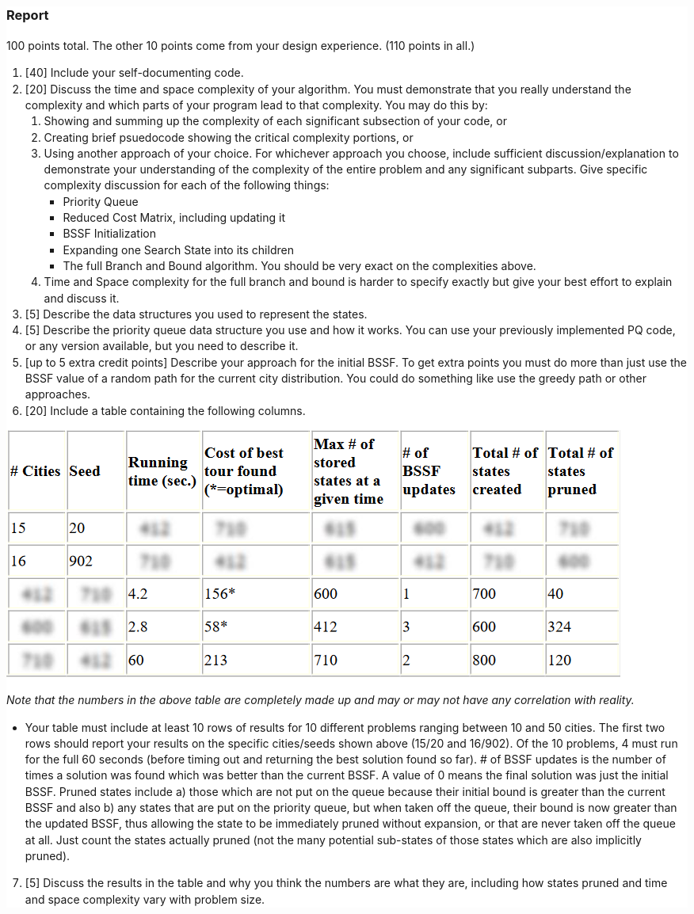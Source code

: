 
### Report

100 points total. The other 10 points come from your design experience. (110 points in all.)

1. [40] Include your self-documenting code.
2. [20] Discuss the time and space complexity of your algorithm. You must demonstrate that you really understand the complexity and which parts of your program lead to that complexity. You may do this by:
	1. Showing and summing up the complexity of each significant subsection of your code, or
	2. Creating brief psuedocode showing the critical complexity portions, or
	3. Using another approach of your choice.
For whichever approach you choose, include sufficient discussion/explanation to demonstrate your
understanding of the complexity of the entire problem and any significant subparts. Give specific
complexity discussion for each of the following things:
		* Priority Queue
		* Reduced Cost Matrix, including updating it
		* BSSF Initialization
		* Expanding one Search State into its children
		* The full Branch and Bound algorithm. You should be very exact on the complexities above.
	4. Time and Space complexity for the full branch and bound is harder to specify exactly but give your best effort to explain and discuss it.
3. [5] Describe the data structures you used to represent the states.
4. [5] Describe the priority queue data structure you use and how it works. You can use your previously implemented PQ code, or any version available, but you need to describe it.
5. [up to 5 extra credit points] Describe your approach for the initial BSSF. To get extra points you must do more than just use the BSSF value of a random path for the current city distribution. You could do something like use the greedy path or other approaches.
6. [20] Include a table containing the following columns.

![](../images/example_table.png)

*Note that the numbers in the above table are completely made up and may or may not 
have any correlation with reality.*

- Your table must include at least 10 rows of results for 10 different problems ranging between 10 and 50 cities. The first two rows should report your results on the specific cities/seeds shown above (15/20 and 16/902). Of the 10 problems, 4 must run for the full 60 seconds (before timing out and returning the best solution found so far). # of BSSF updates is the number of times a solution was found which was better than the current BSSF. A value of 0 means the final solution was just the initial BSSF. Pruned states include a) those which are not put on the queue because their initial bound is greater than the current BSSF and also b) any states that are put on the priority queue, but when taken off the queue, their bound is now greater than the updated BSSF, thus allowing the state to be immediately pruned without expansion, or that are never taken off the queue at all. Just count the states actually pruned (not the many potential sub-states of those states which are also implicitly pruned).
7. [5] Discuss the results in the table and why you think the numbers are what they are, including how states pruned and time and space complexity vary with problem size.